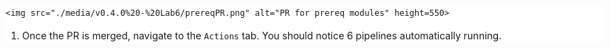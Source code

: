     <img src="./media/v0.4.0%20-%20Lab6/prereqPR.png" alt="PR for prereq modules" height=550>

1. Once the PR is merged, navigate to the `Actions` tab. You should notice 6 pipelines automatically running.
